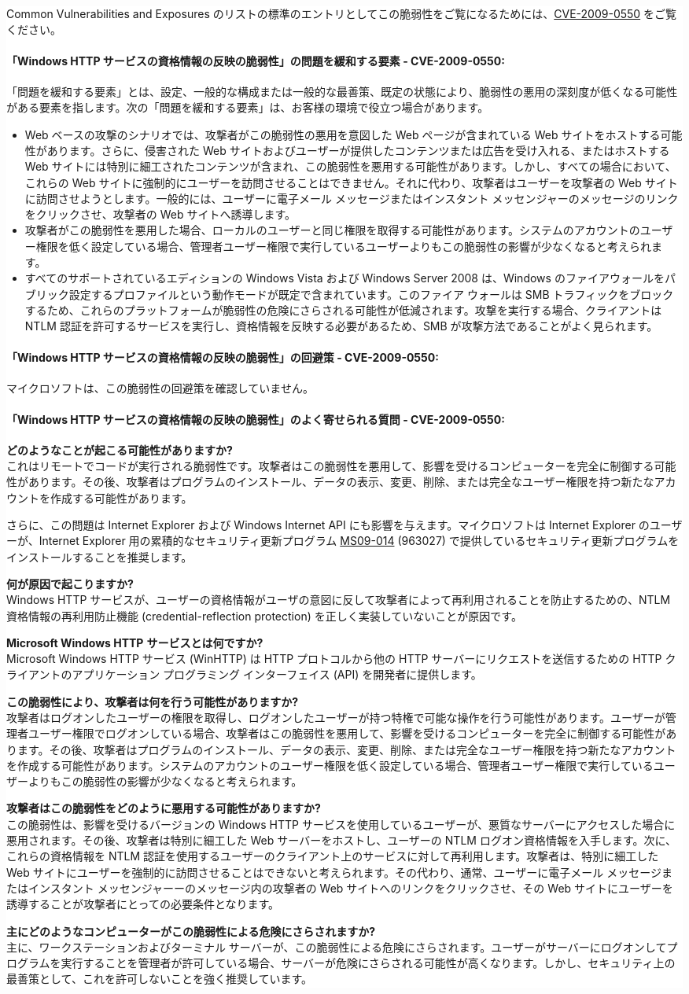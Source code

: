 Common Vulnerabilities and Exposures のリストの標準のエントリとしてこの脆弱性をご覧になるためには、[CVE-2009-0550](http://cve.mitre.org/cgi-bin/cvename.cgi?name=cve-2009-0550) をご覧ください。
  
#### 「Windows HTTP サービスの資格情報の反映の脆弱性」の問題を緩和する要素 - CVE-2009-0550:
  
「問題を緩和する要素」とは、設定、一般的な構成または一般的な最善策、既定の状態により、脆弱性の悪用の深刻度が低くなる可能性がある要素を指します。次の「問題を緩和する要素」は、お客様の環境で役立つ場合があります。
  
-   Web ベースの攻撃のシナリオでは、攻撃者がこの脆弱性の悪用を意図した Web ページが含まれている Web サイトをホストする可能性があります。さらに、侵害された Web サイトおよびユーザーが提供したコンテンツまたは広告を受け入れる、またはホストする Web サイトには特別に細工されたコンテンツが含まれ、この脆弱性を悪用する可能性があります。しかし、すべての場合において、これらの Web サイトに強制的にユーザーを訪問させることはできません。それに代わり、攻撃者はユーザーを攻撃者の Web サイトに訪問させようとします。一般的には、ユーザーに電子メール メッセージまたはインスタント メッセンジャーのメッセージのリンクをクリックさせ、攻撃者の Web サイトへ誘導します。  
-   攻撃者がこの脆弱性を悪用した場合、ローカルのユーザーと同じ権限を取得する可能性があります。システムのアカウントのユーザー権限を低く設定している場合、管理者ユーザー権限で実行しているユーザーよりもこの脆弱性の影響が少なくなると考えられます。  
-   すべてのサポートされているエディションの Windows Vista および Windows Server 2008 は、Windows のファイアウォールをパブリック設定するプロファイルという動作モードが既定で含まれています。このファイア ウォールは SMB トラフィックをブロックするため、これらのプラットフォームが脆弱性の危険にさらされる可能性が低減されます。攻撃を実行する場合、クライアントは NTLM 認証を許可するサービスを実行し、資格情報を反映する必要があるため、SMB が攻撃方法であることがよく見られます。
  
#### 「Windows HTTP サービスの資格情報の反映の脆弱性」の回避策 - CVE-2009-0550:
  
マイクロソフトは、この脆弱性の回避策を確認していません。
  
#### 「Windows HTTP サービスの資格情報の反映の脆弱性」のよく寄せられる質問 - CVE-2009-0550:
  
**どのようなことが起こる可能性がありますか?**  
これはリモートでコードが実行される脆弱性です。攻撃者はこの脆弱性を悪用して、影響を受けるコンピューターを完全に制御する可能性があります。その後、攻撃者はプログラムのインストール、データの表示、変更、削除、または完全なユーザー権限を持つ新たなアカウントを作成する可能性があります。
  
さらに、この問題は Internet Explorer および Windows Internet API にも影響を与えます。マイクロソフトは Internet Explorer のユーザーが、Internet Explorer 用の累積的なセキュリティ更新プログラム [MS09-014](http://technet.microsoft.com/security/bulletin/ms09-014) (963027) で提供しているセキュリティ更新プログラムをインストールすることを推奨します。
  
**何が原因で起こりますか?**  
Windows HTTP サービスが、ユーザーの資格情報がユーザの意図に反して攻撃者によって再利用されることを防止するための、NTLM 資格情報の再利用防止機能 (credential-reflection protection) を正しく実装していないことが原因です。
  
**Microsoft Windows HTTP** **サービスとは何ですか?**  
Microsoft Windows HTTP サービス (WinHTTP) は HTTP プロトコルから他の HTTP サーバーにリクエストを送信するための HTTP クライアントのアプリケーション プログラミング インターフェイス (API) を開発者に提供します。
  
**この脆弱性により、攻撃者は何を行う可能性がありますか?**  
攻撃者はログオンしたユーザーの権限を取得し、ログオンしたユーザーが持つ特権で可能な操作を行う可能性があります。ユーザーが管理者ユーザー権限でログオンしている場合、攻撃者はこの脆弱性を悪用して、影響を受けるコンピューターを完全に制御する可能性があります。その後、攻撃者はプログラムのインストール、データの表示、変更、削除、または完全なユーザー権限を持つ新たなアカウントを作成する可能性があります。システムのアカウントのユーザー権限を低く設定している場合、管理者ユーザー権限で実行しているユーザーよりもこの脆弱性の影響が少なくなると考えられます。
  
**攻撃者はこの脆弱性をどのように悪用する可能性がありますか?**  
この脆弱性は、影響を受けるバージョンの Windows HTTP サービスを使用しているユーザーが、悪質なサーバーにアクセスした場合に悪用されます。その後、攻撃者は特別に細工した Web サーバーをホストし、ユーザーの NTLM ログオン資格情報を入手します。次に、これらの資格情報を NTLM 認証を使用するユーザーのクライアント上のサービスに対して再利用します。攻撃者は、特別に細工した Web サイトにユーザーを強制的に訪問させることはできないと考えられます。その代わり、通常、ユーザーに電子メール メッセージまたはインスタント メッセンジャーーのメッセージ内の攻撃者の Web サイトへのリンクをクリックさせ、その Web サイトにユーザーを誘導することが攻撃者にとっての必要条件となります。
  
**主にどのようなコンピューターがこの脆弱性による危険にさらされますか?**  
主に、ワークステーションおよびターミナル サーバーが、この脆弱性による危険にさらされます。ユーザーがサーバーにログオンしてプログラムを実行することを管理者が許可している場合、サーバーが危険にさらされる可能性が高くなります。しかし、セキュリティ上の最善策として、これを許可しないことを強く推奨しています。
  